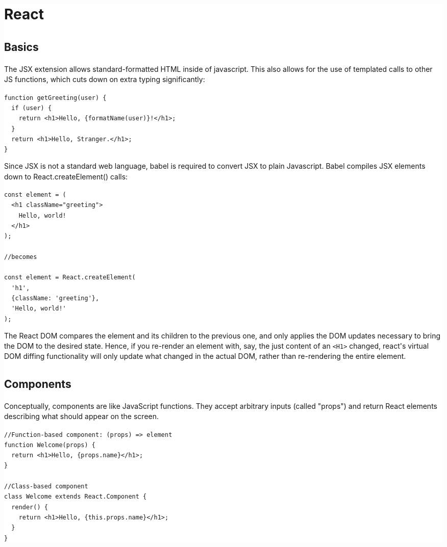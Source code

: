 React
=====


Basics
------

The JSX extension allows standard-formatted HTML inside of javascript. This also allows for the use of templated calls to other JS functions, which cuts down on extra typing significantly:


```
function getGreeting(user) {
  if (user) {
    return <h1>Hello, {formatName(user)}!</h1>;
  }
  return <h1>Hello, Stranger.</h1>;
}
```

Since JSX is not a standard web language, babel is required to convert JSX to plain Javascript. Babel compiles JSX elements down to React.createElement() calls:


```
const element = (
  <h1 className="greeting">
    Hello, world!
  </h1>
);

//becomes

const element = React.createElement(
  'h1',
  {className: 'greeting'},
  'Hello, world!'
);

```

The React DOM compares the element and its children to the previous one, and only applies the DOM updates necessary to bring the DOM to the desired state. Hence, if you re-render an element with, say, the just content of an `<H1>` changed, react's virtual DOM diffing functionality will only update what changed in the actual DOM, rather than re-rendering the entire element.


Components
----------

Conceptually, components are like JavaScript functions. They accept arbitrary inputs (called "props") and return React elements describing what should appear on the screen.

```
//Function-based component: (props) => element
function Welcome(props) {
  return <h1>Hello, {props.name}</h1>;
}

//Class-based component
class Welcome extends React.Component {
  render() {
    return <h1>Hello, {this.props.name}</h1>;
  }
}
```
